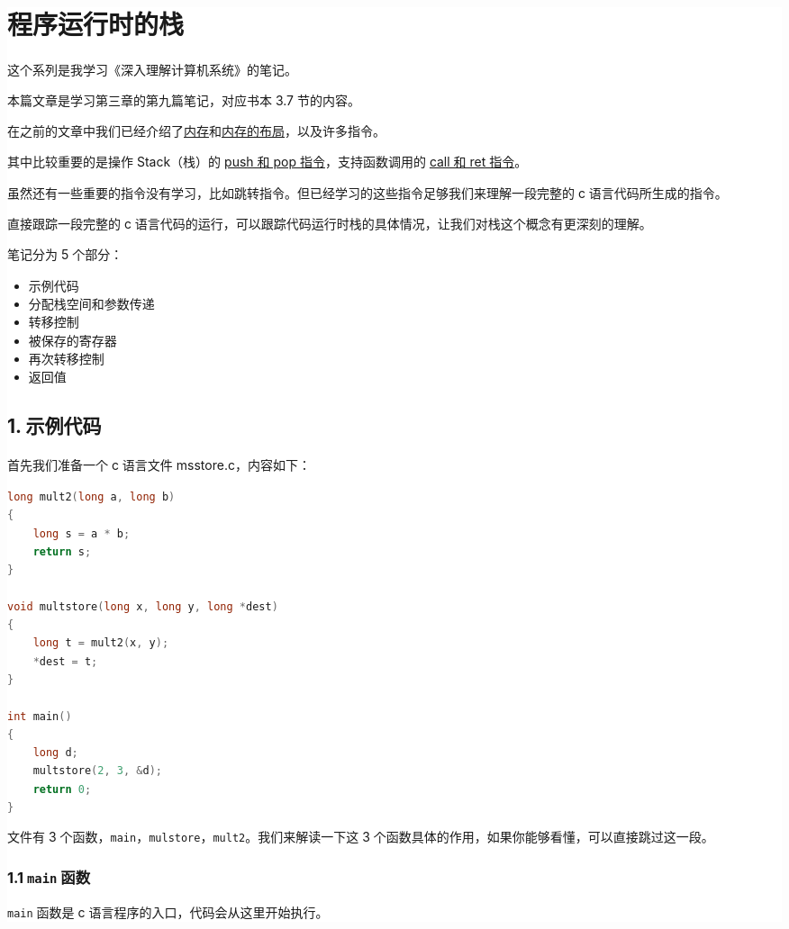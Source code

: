 # 程序运行时的栈

这个系列是我学习《深入理解计算机系统》的笔记。

本篇文章是学习第三章的第九篇笔记，对应书本 3.7 节的内容。

在之前的文章中我们已经介绍了[内存](./01%E5%86%85%E5%AD%98.md)和[内存的布局](./02%E5%86%85%E5%AD%98%E7%9A%84%E5%B8%83%E5%B1%80.md)，以及许多指令。

其中比较重要的是操作 Stack（栈）的 [push 和 pop 指令](./07%E6%8C%87%E4%BB%A4push%E5%92%8Cpop.md)，支持函数调用的 [call 和 ret 指令](./08%E6%8C%87%E4%BB%A4call%E5%92%8Cret.md)。

虽然还有一些重要的指令没有学习，比如跳转指令。但已经学习的这些指令足够我们来理解一段完整的 c 语言代码所生成的指令。

直接跟踪一段完整的 c 语言代码的运行，可以跟踪代码运行时栈的具体情况，让我们对栈这个概念有更深刻的理解。

笔记分为 5 个部分：
* 示例代码
* 分配栈空间和参数传递
* 转移控制
* 被保存的寄存器
* 再次转移控制
* 返回值

## 1. 示例代码

首先我们准备一个 c 语言文件 msstore.c，内容如下：

```c
long mult2(long a, long b)
{
    long s = a * b;
    return s;
}

void multstore(long x, long y, long *dest)
{
    long t = mult2(x, y);
    *dest = t;
}

int main()
{
    long d;
    multstore(2, 3, &d);
    return 0;
}
```

文件有 3 个函数，`main`，`mulstore`，`mult2`。我们来解读一下这 3 个函数具体的作用，如果你能够看懂，可以直接跳过这一段。

### 1.1 `main` 函数

`main` 函数是 c 语言程序的入口，代码会从这里开始执行。
